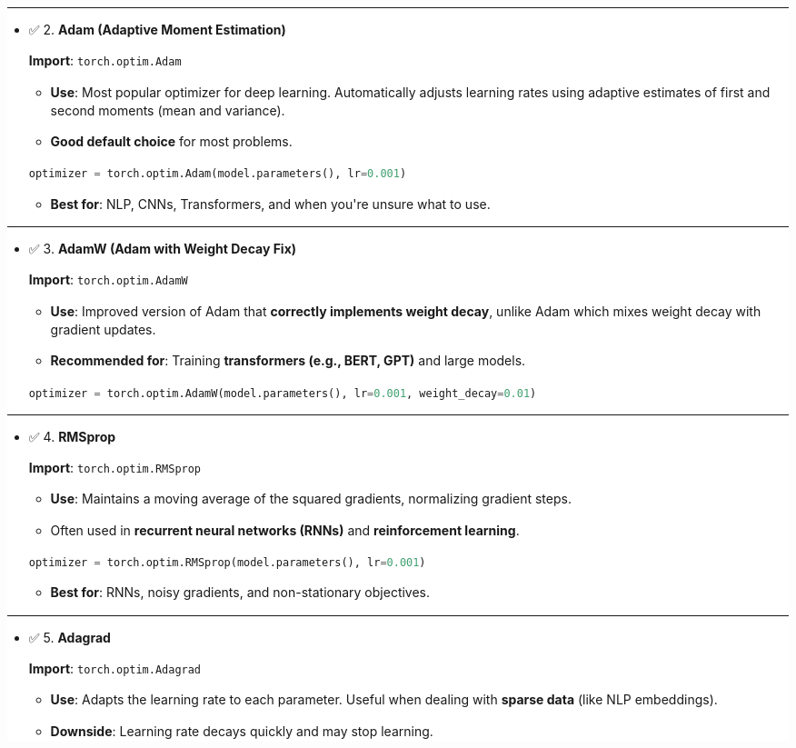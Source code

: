 
---

- ✅ 2. **Adam (Adaptive Moment Estimation)**

	**Import**: `torch.optim.Adam`
	
	- **Use**: Most popular optimizer for deep learning. Automatically adjusts learning rates using adaptive estimates of first and second moments (mean and variance).
	    
	- **Good default choice** for most problems.
	    
	
	```python
	optimizer = torch.optim.Adam(model.parameters(), lr=0.001)
	```
	
	- **Best for**: NLP, CNNs, Transformers, and when you're unsure what to use.
    

---

- ✅ 3. **AdamW (Adam with Weight Decay Fix)**
	
	**Import**: `torch.optim.AdamW`
	
	- **Use**: Improved version of Adam that **correctly implements weight decay**, unlike Adam which mixes weight decay with gradient updates.
	    
	- **Recommended for**: Training **transformers (e.g., BERT, GPT)** and large models.
	    
	
	```python
	optimizer = torch.optim.AdamW(model.parameters(), lr=0.001, weight_decay=0.01)
	```

---

- ✅ 4. **RMSprop**

	**Import**: `torch.optim.RMSprop`
	
	- **Use**: Maintains a moving average of the squared gradients, normalizing gradient steps.
	    
	- Often used in **recurrent neural networks (RNNs)** and **reinforcement learning**.
	    
	
	```python
	optimizer = torch.optim.RMSprop(model.parameters(), lr=0.001)
	```
	
	- **Best for**: RNNs, noisy gradients, and non-stationary objectives.
    

---

- ✅ 5. **Adagrad**

	**Import**: `torch.optim.Adagrad`
	
	- **Use**: Adapts the learning rate to each parameter. Useful when dealing with **sparse data** (like NLP embeddings).
	    
	- **Downside**: Learning rate decays quickly and may stop learning.
	    